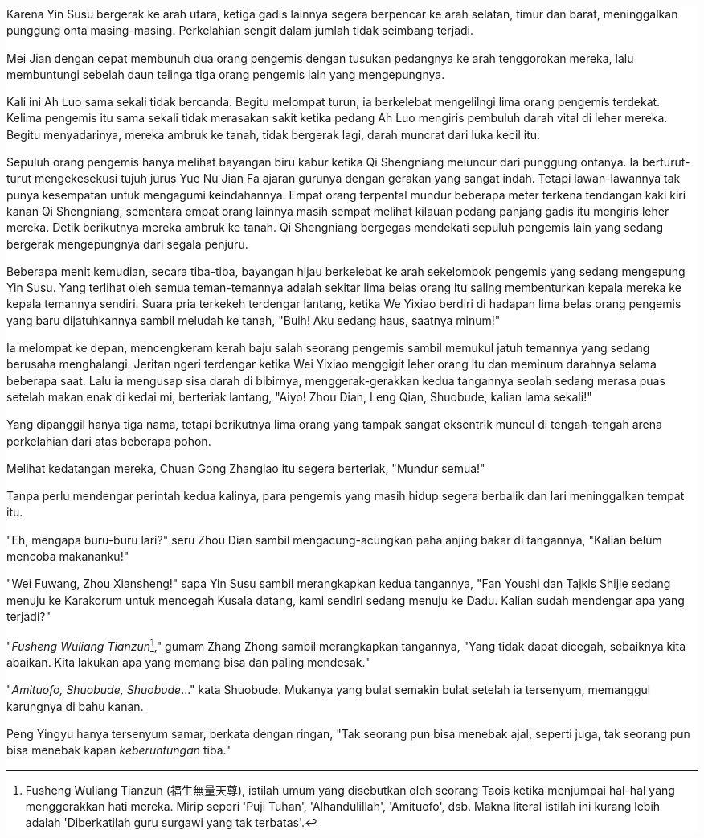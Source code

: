 Karena Yin Susu bergerak ke arah utara, ketiga gadis lainnya segera berpencar ke arah selatan, timur dan barat, meninggalkan punggung onta masing-masing. Perkelahian sengit dalam jumlah tidak seimbang terjadi.

Mei Jian dengan cepat membunuh dua orang pengemis dengan tusukan pedangnya ke arah tenggorokan mereka, lalu membuntungi sebelah daun telinga tiga orang pengemis lain yang mengepungnya.

Kali ini Ah Luo sama sekali tidak bercanda. Begitu melompat turun, ia berkelebat mengelilngi lima orang pengemis terdekat. Kelima pengemis itu sama sekali tidak merasakan sakit ketika pedang Ah Luo mengiris pembuluh darah vital di leher mereka. Begitu menyadarinya, mereka ambruk ke tanah, tidak bergerak lagi, darah muncrat dari luka kecil itu.

Sepuluh orang pengemis hanya melihat bayangan biru kabur ketika Qi Shengniang meluncur dari punggung ontanya. Ia berturut-turut mengekesekusi tujuh jurus Yue Nu Jian Fa ajaran gurunya dengan gerakan yang sangat indah. Tetapi lawan-lawannya tak punya kesempatan untuk mengagumi keindahannya. Empat orang terpental mundur beberapa meter terkena tendangan kaki kiri kanan Qi Shengniang, sementara empat orang lainnya masih sempat melihat kilauan pedang panjang gadis itu mengiris leher mereka. Detik berikutnya mereka ambruk ke tanah. Qi Shengniang bergegas mendekati sepuluh pengemis lain yang sedang bergerak mengepungnya dari segala penjuru.

Beberapa menit kemudian, secara tiba-tiba, bayangan hijau berkelebat ke arah sekelompok pengemis yang sedang mengepung Yin Susu. Yang terlihat oleh semua teman-temannya adalah sekitar lima belas orang itu saling membenturkan kepala mereka ke kepala temannya sendiri. Suara pria terkekeh terdengar lantang, ketika We Yixiao berdiri di hadapan lima belas orang pengemis yang baru dijatuhkannya sambil meludah ke tanah, "Buih! Aku sedang haus, saatnya minum!"

Ia melompat ke depan, mencengkeram kerah baju salah seorang pengemis sambil memukul jatuh temannya yang sedang berusaha menghalangi. Jeritan ngeri terdengar ketika Wei Yixiao menggigit leher orang itu dan meminum darahnya selama beberapa saat. Lalu ia mengusap sisa darah di bibirnya, menggerak-gerakkan kedua tangannya seolah sedang merasa puas setelah makan enak di kedai mi, berteriak lantang, "Aiyo! Zhou Dian, Leng Qian, Shuobude, kalian lama sekali!"

Yang dipanggil hanya tiga nama, tetapi berikutnya lima orang yang tampak sangat eksentrik muncul di tengah-tengah arena perkelahian dari atas beberapa pohon.

Melihat kedatangan mereka, Chuan Gong Zhanglao itu segera berteriak, "Mundur semua!"

Tanpa perlu mendengar perintah kedua kalinya, para pengemis yang masih hidup segera berbalik dan lari meninggalkan tempat itu.

"Eh, mengapa buru-buru lari?" seru Zhou Dian sambil mengacung-acungkan paha anjing bakar di tangannya, "Kalian belum mencoba makananku!"

"Wei Fuwang, Zhou Xiansheng!" sapa Yin Susu sambil merangkapkan kedua tangannya, "Fan Youshi dan Tajkis Shijie sedang menuju ke Karakorum untuk mencegah Kusala datang, kami sendiri sedang menuju ke Dadu. Kalian sudah mendengar apa yang terjadi?"

"*Fusheng Wuliang Tianzun*[^fusheng-wuliang-tianzun]," gumam Zhang Zhong sambil merangkapkan tangannya, "Yang tidak dapat dicegah, sebaiknya kita abaikan. Kita lakukan apa yang memang bisa dan paling mendesak."

[^fusheng-wuliang-tianzun]: Fusheng Wuliang Tianzun (福生無量天尊), istilah umum yang disebutkan oleh seorang Taois ketika menjumpai hal-hal yang menggerakkan hati mereka. Mirip seperi 'Puji Tuhan', 'Alhandulillah', 'Amituofo', dsb. Makna literal istilah ini kurang lebih adalah 'Diberkatilah guru surgawi yang tak terbatas'.

"*Amituofo, Shuobude, Shuobude*..." kata Shuobude. Mukanya yang bulat semakin bulat setelah ia tersenyum, memanggul karungnya di bahu kanan.

Peng Yingyu hanya tersenyum samar, berkata dengan ringan, "Tak seorang pun bisa menebak ajal, seperti juga, tak seorang pun bisa menebak kapan *keberuntungan* tiba."


[^wucheng]: Wǔchéng 五城 (Lima Kota).
[^xiao-xiannu]: Xiao Xiannu (小仙女), "Peri Kecil".
[^shaolin]: Shaolin yang dimaksud di sini adalah Shaolin di wilayah barat, bukan Shaolin di Henan.
[^kutipan-1]: Yerkin dalam hal ini mengutip is surat Rasul Paulus dalam 2 Korintus 12:10.
[^jujing-bang]: Jujing Bang (巨鯨幫), "Kelompok Ikan Paus Raksasa".
[^shuobude]: Kebiasaan Shuobude (說不得) menyebutkan istilah ini, yang secara literal memang bermakna 'tidak bisa dikatakan', memberinya julukan tersebut, selain juga 'Budai Heshang' (布袋和尚), yang berarti 'Biksu yang membawa karung'.
[^nu-shizhu]: Nu Shizhu (女施主), "Donatur Perempuan".
[^xiao-shizhu]: Xiao Shizhu (小施主), "Dermawan/Donatur Cilik".
[^xiao-yaonu]: Xiao Yaonu (小妖女), "Iblis Cilik".
[^wu-sanren]: Wu Sanren (五散人), "Lima Pengembara".